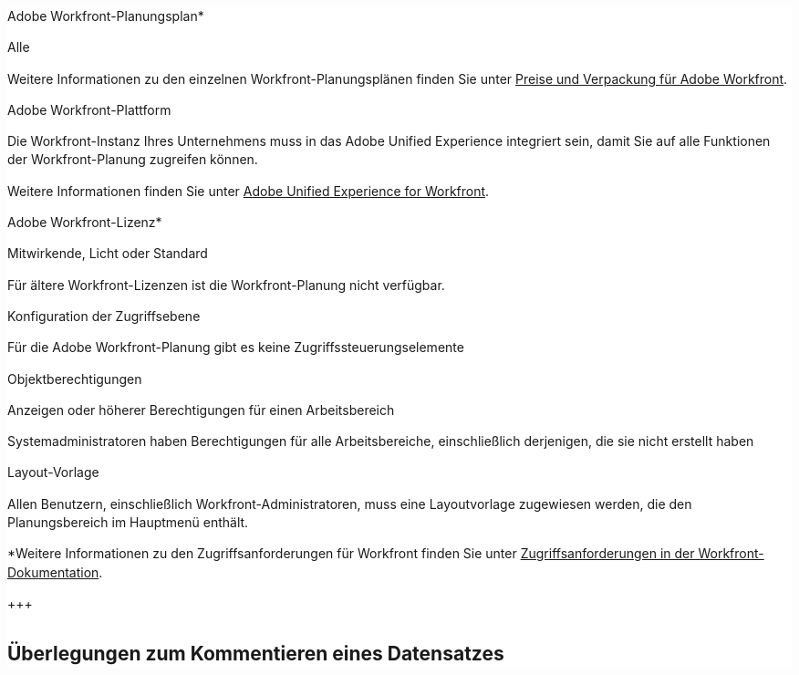    <td role="rowheader"><p>Adobe Workfront-Planungsplan*</p></td> 
   <td> 
<p>Alle </p> 
<p>Weitere Informationen zu den einzelnen Workfront-Planungsplänen finden Sie unter <a href="https://business.adobe.com/products/workfront/pricing.html">Preise und Verpackung für Adobe Workfront</a>. </p> 
   </td> 
 <tr> 
   <td role="rowheader"><p>Adobe Workfront-Plattform</p></td> 
   <td> 
<p>Die Workfront-Instanz Ihres Unternehmens muss in das Adobe Unified Experience integriert sein, damit Sie auf alle Funktionen der Workfront-Planung zugreifen können.</p> 
<p>Weitere Informationen finden Sie unter <a href="/help/quicksilver/workfront-basics/navigate-workfront/workfront-navigation/adobe-unified-experience.md">Adobe Unified Experience for Workfront</a>. </p> 
   </td> 
   </tr> 
  </tr> 
  <tr> 
   <td role="rowheader"><p>Adobe Workfront-Lizenz*</p></td> 
   <td><p> Mitwirkende, Licht oder Standard</p>
   <p>Für ältere Workfront-Lizenzen ist die Workfront-Planung nicht verfügbar.</p> 
  </td> 
  </tr> 
  <tr> 
   <td role="rowheader"><p>Konfiguration der Zugriffsebene</p></td> 
   <td> <p>Für die Adobe Workfront-Planung gibt es keine Zugriffssteuerungselemente</p>   
</td> 
  </tr> 
<tr> 
   <td role="rowheader"><p>Objektberechtigungen</p></td> 
   <td>   <p>Anzeigen oder höherer Berechtigungen für einen Arbeitsbereich</a> </p>  
   <p>Systemadministratoren haben Berechtigungen für alle Arbeitsbereiche, einschließlich derjenigen, die sie nicht erstellt haben</p> </td> 
  </tr> 
<tr> 
   <td role="rowheader"><p>Layout-Vorlage</p></td> 
   <td> <p>Allen Benutzern, einschließlich Workfront-Administratoren, muss eine Layoutvorlage zugewiesen werden, die den Planungsbereich im Hauptmenü enthält. </p> </td> 
  </tr> 
</tbody> 
</table>

*Weitere Informationen zu den Zugriffsanforderungen für Workfront finden Sie unter [Zugriffsanforderungen in der Workfront-Dokumentation](/help/quicksilver/administration-and-setup/add-users/access-levels-and-object-permissions/access-level-requirements-in-documentation.md).

+++



## Überlegungen zum Kommentieren eines Datensatzes
